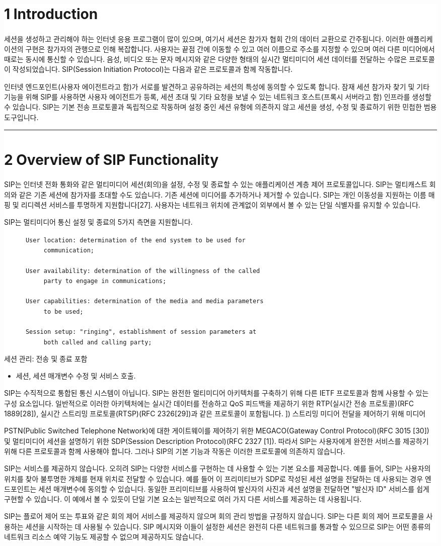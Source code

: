 # **1 Introduction**

세션을 생성하고 관리해야 하는 인터넷 응용 프로그램이 많이 있으며, 여기서 세션은 참가자 협회 간의 데이터 교환으로 간주됩니다. 이러한 애플리케이션의 구현은 참가자의 관행으로 인해 복잡합니다. 사용자는 끝점 간에 이동할 수 있고 여러 이름으로 주소를 지정할 수 있으며 여러 다른 미디어에서 때로는 동시에 통신할 수 있습니다. 음성, 비디오 또는 문자 메시지와 같은 다양한 형태의 실시간 멀티미디어 세션 데이터를 전달하는 수많은 프로토콜이 작성되었습니다. SIP\(Session Initiation Protocol\)는 다음과 같은 프로토콜과 함께 작동합니다.

인터넷 엔드포인트\(사용자 에이전트라고 함\)가 서로를 발견하고 공유하려는 세션의 특성에 동의할 수 있도록 합니다. 잠재 세션 참가자 찾기 및 기타 기능을 위해 SIP를 사용하면 사용자 에이전트가 등록, 세션 초대 및 기타 요청을 보낼 수 있는 네트워크 호스트\(프록시 서버라고 함\) 인프라를 생성할 수 있습니다. SIP는 기본 전송 프로토콜과 독립적으로 작동하며 설정 중인 세션 유형에 의존하지 않고 세션을 생성, 수정 및 종료하기 위한 민첩한 범용 도구입니다.

---
# **2 Overview of SIP Functionality**

SIP는 인터넷 전화 통화와 같은 멀티미디어 세션\(회의\)을 설정, 수정 및 종료할 수 있는 애플리케이션 계층 제어 프로토콜입니다. SIP는 멀티캐스트 회의와 같은 기존 세션에 참가자를 초대할 수도 있습니다. 기존 세션에 미디어를 추가하거나 제거할 수 있습니다. SIP는 개인 이동성을 지원하는 이름 매핑 및 리디렉션 서비스를 투명하게 지원합니다\[27\]. 사용자는 네트워크 위치에 관계없이 외부에서 볼 수 있는 단일 식별자를 유지할 수 있습니다.

SIP는 멀티미디어 통신 설정 및 종료의 5가지 측면을 지원합니다.

```text
      User location: determination of the end system to be used for
           communication;

      User availability: determination of the willingness of the called
           party to engage in communications;

      User capabilities: determination of the media and media parameters
           to be used;

      Session setup: "ringing", establishment of session parameters at
           both called and calling party;
```

세션 관리: 전송 및 종료 포함

- 세션, 세션 매개변수 수정 및 서비스 호출.

SIP는 수직적으로 통합된 통신 시스템이 아닙니다. SIP는 완전한 멀티미디어 아키텍처를 구축하기 위해 다른 IETF 프로토콜과 함께 사용할 수 있는 구성 요소입니다. 일반적으로 이러한 아키텍처에는 실시간 데이터를 전송하고 QoS 피드백을 제공하기 위한 RTP\(실시간 전송 프로토콜\)\(RFC 1889\[28\]\), 실시간 스트리밍 프로토콜\(RTSP\)\(RFC 2326\[29\]\)과 같은 프로토콜이 포함됩니다. \]\) 스트리밍 미디어 전달을 제어하기 위해 미디어

PSTN\(Public Switched Telephone Network\)에 대한 게이트웨이를 제어하기 위한 MEGACO\(Gateway Control Protocol\)\(RFC 3015 \[30\]\) 및 멀티미디어 세션을 설명하기 위한 SDP\(Session Description Protocol\)\(RFC 2327 \[1\]\). 따라서 SIP는 사용자에게 완전한 서비스를 제공하기 위해 다른 프로토콜과 함께 사용해야 합니다. 그러나 SIP의 기본 기능과 작동은 이러한 프로토콜에 의존하지 않습니다.

SIP는 서비스를 제공하지 않습니다. 오히려 SIP는 다양한 서비스를 구현하는 데 사용할 수 있는 기본 요소를 제공합니다. 예를 들어, SIP는 사용자의 위치를 ​​찾아 불투명한 개체를 현재 위치로 전달할 수 있습니다. 예를 들어 이 프리미티브가 SDP로 작성된 세션 설명을 전달하는 데 사용되는 경우 엔드포인트는 세션 매개변수에 동의할 수 있습니다. 동일한 프리미티브를 사용하여 발신자의 사진과 세션 설명을 전달하면 "발신자 ID" 서비스를 쉽게 구현할 수 있습니다. 이 예에서 볼 수 있듯이 단일 기본 요소는 일반적으로 여러 가지 다른 서비스를 제공하는 데 사용됩니다.

SIP는 플로어 제어 또는 투표와 같은 회의 제어 서비스를 제공하지 않으며 회의 관리 방법을 규정하지 않습니다. SIP는 다른 회의 제어 프로토콜을 사용하는 세션을 시작하는 데 사용될 수 있습니다. SIP 메시지와 이들이 설정한 세션은 완전히 다른 네트워크를 통과할 수 있으므로 SIP는 어떤 종류의 네트워크 리소스 예약 기능도 제공할 수 없으며 제공하지도 않습니다.
